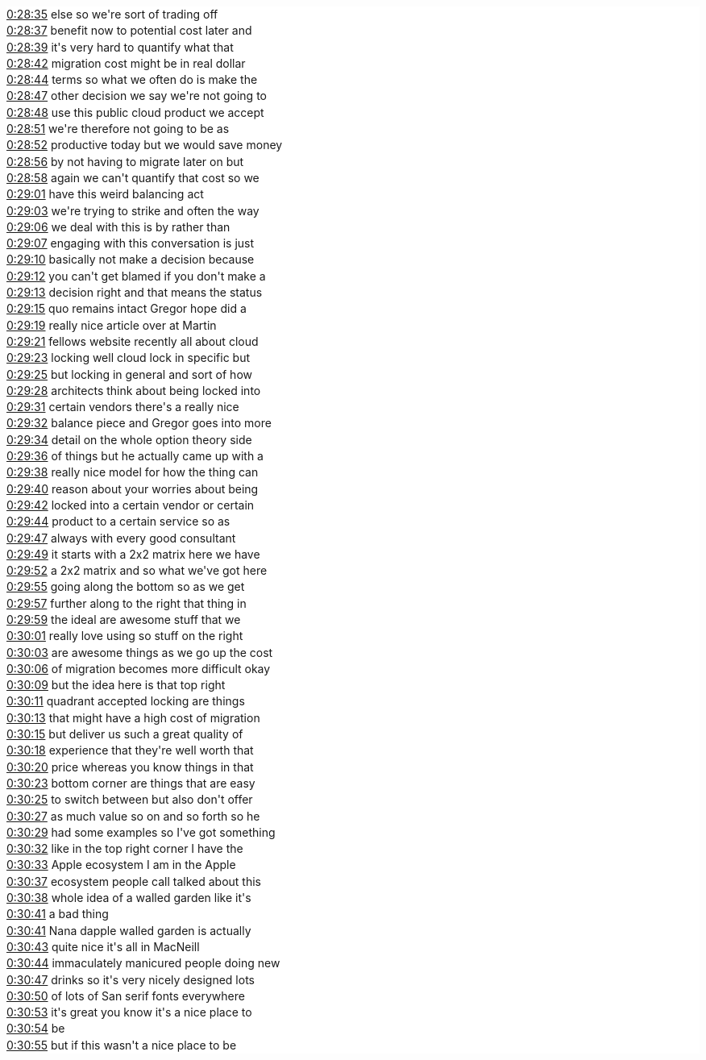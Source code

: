 [0:28:35](https://youtu.be/MbaPtzSuQII?t=1715) else so we're sort of trading off  
[0:28:37](https://youtu.be/MbaPtzSuQII?t=1717) benefit now to potential cost later and  
[0:28:39](https://youtu.be/MbaPtzSuQII?t=1719) it's very hard to quantify what that  
[0:28:42](https://youtu.be/MbaPtzSuQII?t=1722) migration cost might be in real dollar  
[0:28:44](https://youtu.be/MbaPtzSuQII?t=1724) terms so what we often do is make the  
[0:28:47](https://youtu.be/MbaPtzSuQII?t=1727) other decision we say we're not going to  
[0:28:48](https://youtu.be/MbaPtzSuQII?t=1728) use this public cloud product we accept  
[0:28:51](https://youtu.be/MbaPtzSuQII?t=1731) we're therefore not going to be as  
[0:28:52](https://youtu.be/MbaPtzSuQII?t=1732) productive today but we would save money  
[0:28:56](https://youtu.be/MbaPtzSuQII?t=1736) by not having to migrate later on but  
[0:28:58](https://youtu.be/MbaPtzSuQII?t=1738) again we can't quantify that cost so we  
[0:29:01](https://youtu.be/MbaPtzSuQII?t=1741) have this weird balancing act  
[0:29:03](https://youtu.be/MbaPtzSuQII?t=1743) we're trying to strike and often the way  
[0:29:06](https://youtu.be/MbaPtzSuQII?t=1746) we deal with this is by rather than  
[0:29:07](https://youtu.be/MbaPtzSuQII?t=1747) engaging with this conversation is just  
[0:29:10](https://youtu.be/MbaPtzSuQII?t=1750) basically not make a decision because  
[0:29:12](https://youtu.be/MbaPtzSuQII?t=1752) you can't get blamed if you don't make a  
[0:29:13](https://youtu.be/MbaPtzSuQII?t=1753) decision right and that means the status  
[0:29:15](https://youtu.be/MbaPtzSuQII?t=1755) quo remains intact Gregor hope did a  
[0:29:19](https://youtu.be/MbaPtzSuQII?t=1759) really nice article over at Martin  
[0:29:21](https://youtu.be/MbaPtzSuQII?t=1761) fellows website recently all about cloud  
[0:29:23](https://youtu.be/MbaPtzSuQII?t=1763) locking well cloud lock in specific but  
[0:29:25](https://youtu.be/MbaPtzSuQII?t=1765) but locking in general and sort of how  
[0:29:28](https://youtu.be/MbaPtzSuQII?t=1768) architects think about being locked into  
[0:29:31](https://youtu.be/MbaPtzSuQII?t=1771) certain vendors there's a really nice  
[0:29:32](https://youtu.be/MbaPtzSuQII?t=1772) balance piece and Gregor goes into more  
[0:29:34](https://youtu.be/MbaPtzSuQII?t=1774) detail on the whole option theory side  
[0:29:36](https://youtu.be/MbaPtzSuQII?t=1776) of things but he actually came up with a  
[0:29:38](https://youtu.be/MbaPtzSuQII?t=1778) really nice model for how the thing can  
[0:29:40](https://youtu.be/MbaPtzSuQII?t=1780) reason about your worries about being  
[0:29:42](https://youtu.be/MbaPtzSuQII?t=1782) locked into a certain vendor or certain  
[0:29:44](https://youtu.be/MbaPtzSuQII?t=1784) product to a certain service so as  
[0:29:47](https://youtu.be/MbaPtzSuQII?t=1787) always with every good consultant  
[0:29:49](https://youtu.be/MbaPtzSuQII?t=1789) it starts with a 2x2 matrix here we have  
[0:29:52](https://youtu.be/MbaPtzSuQII?t=1792) a 2x2 matrix and so what we've got here  
[0:29:55](https://youtu.be/MbaPtzSuQII?t=1795) going along the bottom so as we get  
[0:29:57](https://youtu.be/MbaPtzSuQII?t=1797) further along to the right that thing in  
[0:29:59](https://youtu.be/MbaPtzSuQII?t=1799) the ideal are awesome stuff that we  
[0:30:01](https://youtu.be/MbaPtzSuQII?t=1801) really love using so stuff on the right  
[0:30:03](https://youtu.be/MbaPtzSuQII?t=1803) are awesome things as we go up the cost  
[0:30:06](https://youtu.be/MbaPtzSuQII?t=1806) of migration becomes more difficult okay  
[0:30:09](https://youtu.be/MbaPtzSuQII?t=1809) but the idea here is that top right  
[0:30:11](https://youtu.be/MbaPtzSuQII?t=1811) quadrant accepted locking are things  
[0:30:13](https://youtu.be/MbaPtzSuQII?t=1813) that might have a high cost of migration  
[0:30:15](https://youtu.be/MbaPtzSuQII?t=1815) but deliver us such a great quality of  
[0:30:18](https://youtu.be/MbaPtzSuQII?t=1818) experience that they're well worth that  
[0:30:20](https://youtu.be/MbaPtzSuQII?t=1820) price whereas you know things in that  
[0:30:23](https://youtu.be/MbaPtzSuQII?t=1823) bottom corner are things that are easy  
[0:30:25](https://youtu.be/MbaPtzSuQII?t=1825) to switch between but also don't offer  
[0:30:27](https://youtu.be/MbaPtzSuQII?t=1827) as much value so on and so forth so he  
[0:30:29](https://youtu.be/MbaPtzSuQII?t=1829) had some examples so I've got something  
[0:30:32](https://youtu.be/MbaPtzSuQII?t=1832) like in the top right corner I have the  
[0:30:33](https://youtu.be/MbaPtzSuQII?t=1833) Apple ecosystem I am in the Apple  
[0:30:37](https://youtu.be/MbaPtzSuQII?t=1837) ecosystem people call talked about this  
[0:30:38](https://youtu.be/MbaPtzSuQII?t=1838) whole idea of a walled garden like it's  
[0:30:41](https://youtu.be/MbaPtzSuQII?t=1841) a bad thing  
[0:30:41](https://youtu.be/MbaPtzSuQII?t=1841) Nana dapple walled garden is actually  
[0:30:43](https://youtu.be/MbaPtzSuQII?t=1843) quite nice it's all in MacNeill  
[0:30:44](https://youtu.be/MbaPtzSuQII?t=1844) immaculately manicured people doing new  
[0:30:47](https://youtu.be/MbaPtzSuQII?t=1847) drinks so it's very nicely designed lots  
[0:30:50](https://youtu.be/MbaPtzSuQII?t=1850) of lots of San serif fonts everywhere  
[0:30:53](https://youtu.be/MbaPtzSuQII?t=1853) it's great you know it's a nice place to  
[0:30:54](https://youtu.be/MbaPtzSuQII?t=1854) be  
[0:30:55](https://youtu.be/MbaPtzSuQII?t=1855) but if this wasn't a nice place to be  